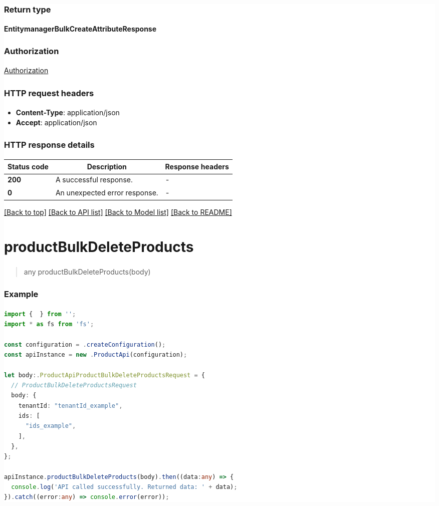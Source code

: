 
### Return type

**EntitymanagerBulkCreateAttributeResponse**

### Authorization

[Authorization](README.md#Authorization)

### HTTP request headers

 - **Content-Type**: application/json
 - **Accept**: application/json


### HTTP response details
| Status code | Description | Response headers |
|-------------|-------------|------------------|
**200** | A successful response. |  -  |
**0** | An unexpected error response. |  -  |

[[Back to top]](#) [[Back to API list]](README.md#documentation-for-api-endpoints) [[Back to Model list]](README.md#documentation-for-models) [[Back to README]](README.md)

# **productBulkDeleteProducts**
> any productBulkDeleteProducts(body)


### Example


```typescript
import {  } from '';
import * as fs from 'fs';

const configuration = .createConfiguration();
const apiInstance = new .ProductApi(configuration);

let body:.ProductApiProductBulkDeleteProductsRequest = {
  // ProductBulkDeleteProductsRequest
  body: {
    tenantId: "tenantId_example",
    ids: [
      "ids_example",
    ],
  },
};

apiInstance.productBulkDeleteProducts(body).then((data:any) => {
  console.log('API called successfully. Returned data: ' + data);
}).catch((error:any) => console.error(error));
```
